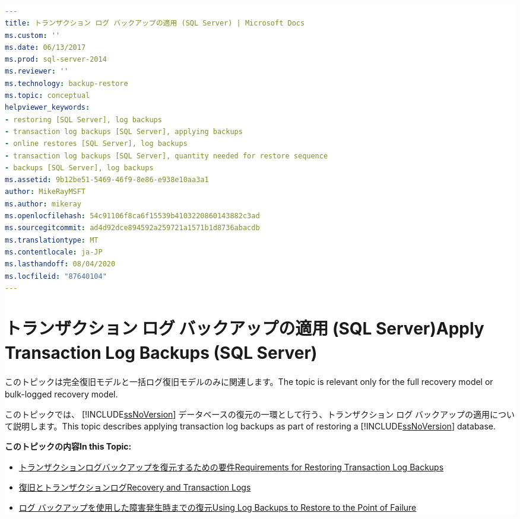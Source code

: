 ```yaml
---
title: トランザクション ログ バックアップの適用 (SQL Server) | Microsoft Docs
ms.custom: ''
ms.date: 06/13/2017
ms.prod: sql-server-2014
ms.reviewer: ''
ms.technology: backup-restore
ms.topic: conceptual
helpviewer_keywords:
- restoring [SQL Server], log backups
- transaction log backups [SQL Server], applying backups
- online restores [SQL Server], log backups
- transaction log backups [SQL Server], quantity needed for restore sequence
- backups [SQL Server], log backups
ms.assetid: 9b12be51-5469-46f9-8e86-e938e10aa3a1
author: MikeRayMSFT
ms.author: mikeray
ms.openlocfilehash: 54c91106f8ca6f15539b4103220860143882c3ad
ms.sourcegitcommit: ad4d92dce894592a259721a1571b1d8736abacdb
ms.translationtype: MT
ms.contentlocale: ja-JP
ms.lasthandoff: 08/04/2020
ms.locfileid: "87640104"
---
```

# <a name="apply-transaction-log-backups-sql-server"></a><span data-ttu-id="69c01-102">トランザクション ログ バックアップの適用 (SQL Server)</span><span class="sxs-lookup"><span data-stu-id="69c01-102">Apply Transaction Log Backups (SQL Server)</span></span>
  <span data-ttu-id="69c01-103">このトピックは完全復旧モデルと一括ログ復旧モデルのみに関連します。</span><span class="sxs-lookup"><span data-stu-id="69c01-103">The topic is relevant only for the full recovery model or bulk-logged recovery model.</span></span>  
  
 <span data-ttu-id="69c01-104">このトピックでは、 [!INCLUDE[ssNoVersion](../../includes/ssnoversion-md.md)] データベースの復元の一環として行う、トランザクション ログ バックアップの適用について説明します。</span><span class="sxs-lookup"><span data-stu-id="69c01-104">This topic describes applying transaction log backups as part of restoring a [!INCLUDE[ssNoVersion](../../includes/ssnoversion-md.md)] database.</span></span>  
  
 <span data-ttu-id="69c01-105">**このトピックの内容**</span><span class="sxs-lookup"><span data-stu-id="69c01-105">**In this Topic:**</span></span>  
  
-   [<span data-ttu-id="69c01-106">トランザクションログバックアップを復元するための要件</span><span class="sxs-lookup"><span data-stu-id="69c01-106">Requirements for Restoring Transaction Log Backups</span></span>](#Requirements)  
  
-   [<span data-ttu-id="69c01-107">復旧とトランザクションログ</span><span class="sxs-lookup"><span data-stu-id="69c01-107">Recovery and Transaction Logs</span></span>](#RecoveryAndTlogs)  
  
-   [<span data-ttu-id="69c01-108">ログ バックアップを使用した障害発生時までの復元</span><span class="sxs-lookup"><span data-stu-id="69c01-108">Using Log Backups to Restore to the Point of Failure</span></span>](#PITrestore)  
  